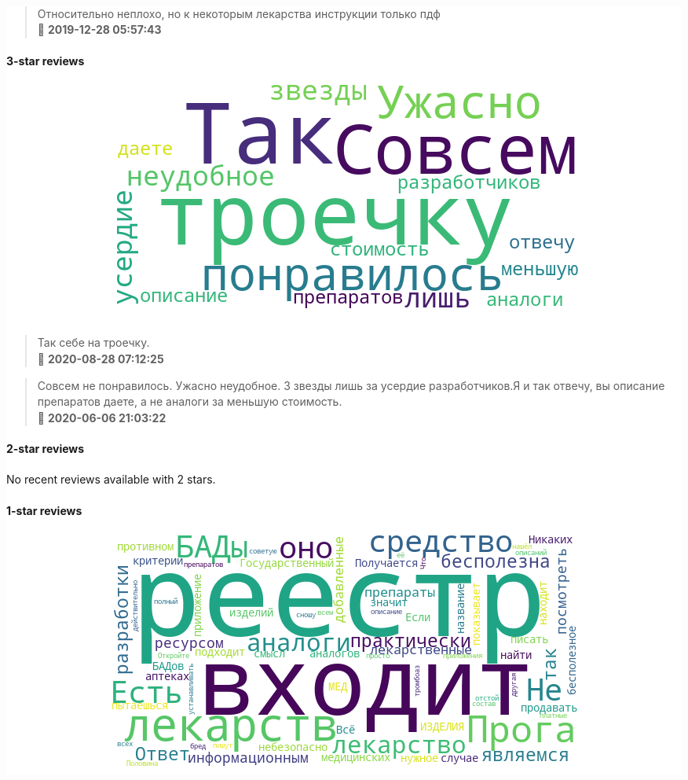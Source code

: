 > Относительно неплохо, но к некоторым лекарства инструкции только пдф<br> :date: __2019-12-28 05:57:43__



#### 3-star reviews

<p align="center">
<img src="3_star_reviews_wordcloud.png" alt="ru.pharmbook.drugs.lite 3 reviews"/>
</p>

> Так себе на троечку.<br> :date: __2020-08-28 07:12:25__

> Совсем не понравилось. Ужасно неудобное. 3 звезды лишь за усердие разработчиков.Я и так отвечу, вы описание препаратов даете, а не аналоги за меньшую стоимость.<br> :date: __2020-06-06 21:03:22__



#### 2-star reviews

<p align="center">

</p>

No recent reviews available with 2 stars.

#### 1-star reviews

<p align="center">
<img src="1_star_reviews_wordcloud.png" alt="ru.pharmbook.drugs.lite 1 reviews"/>
</p>
